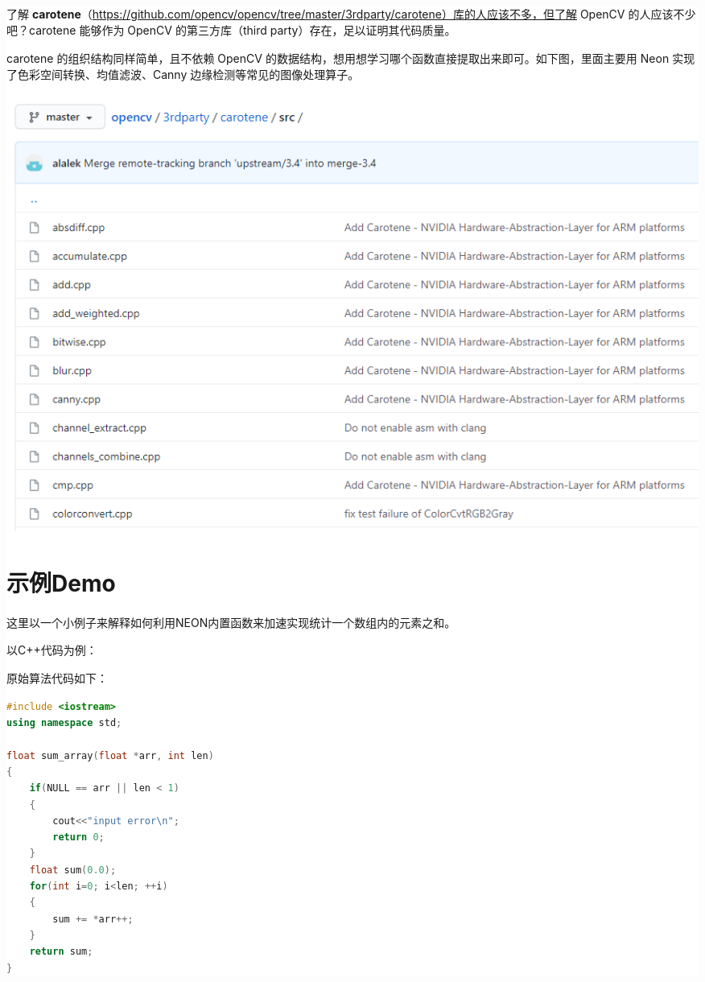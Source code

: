 了解 **carotene**（https://github.com/opencv/opencv/tree/master/3rdparty/carotene）库的人应该不多，但了解 OpenCV 的人应该不少吧？carotene 能够作为 OpenCV 的第三方库（third party）存在，足以证明其代码质量。

carotene 的组织结构同样简单，且不依赖 OpenCV 的数据结构，想用想学习哪个函数直接提取出来即可。如下图，里面主要用 Neon 实现了色彩空间转换、均值滤波、Canny 边缘检测等常见的图像处理算子。

![carotene库](./images/01.ARM%E5%B9%B3%E5%8F%B0NEON%E5%8A%A0%E9%80%9F%E5%9F%BA%E7%A1%80%E5%AD%A6%E4%B9%A0/ac736df3b03b20c416b4de4b6cb47b50-20230701153603399.png)







# 示例Demo

这里以一个小例子来解释如何利用NEON内置函数来加速实现统计一个数组内的元素之和。

以C++代码为例：

原始算法代码如下：

```c++
#include <iostream>
using namespace std;
 
float sum_array(float *arr, int len)
{
    if(NULL == arr || len < 1)
    {
        cout<<"input error\n";
        return 0;
    }
    float sum(0.0);
    for(int i=0; i<len; ++i)
    {
        sum += *arr++;
    }
    return sum;
}
```
